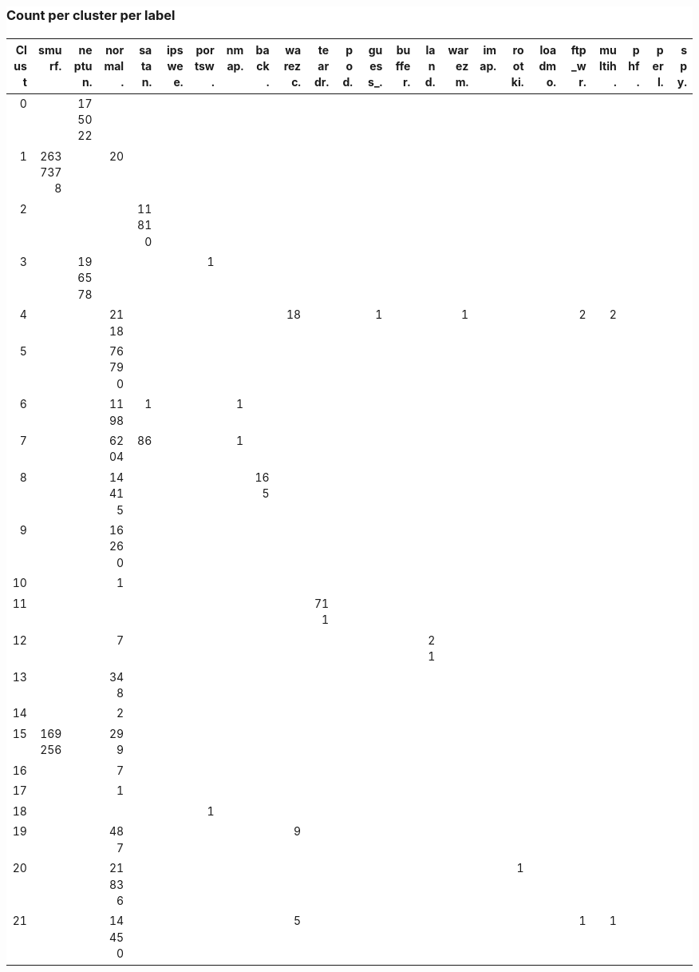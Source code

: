 
### Count per cluster per label

| Clust | smurf.  | neptun. | normal. | satan.  | ipswee. | portsw. | nmap.   | back.   | warezc. | teardr. | pod.    | guess_. | buffer. | land.   | warezm. | imap.   | rootki. | loadmo. | ftp_wr. | multih. | phf.    | perl.   | spy.    |
| ----: | ------: | ------: | ------: | ------: | ------: | ------: | ------: | ------: | ------: | ------: | ------: | ------: | ------: | ------: | ------: | ------: | ------: | ------: | ------: | ------: | ------: | ------: | ------: |
|     0 |         |  175022 |         |         |         |         |         |         |         |         |         |         |         |         |         |         |         |         |         |         |         |         |         |
|     1 | 2637378 |         |      20 |         |         |         |         |         |         |         |         |         |         |         |         |         |         |         |         |         |         |         |         |
|     2 |         |         |         |   11810 |         |         |         |         |         |         |         |         |         |         |         |         |         |         |         |         |         |         |         |
|     3 |         |  196578 |         |         |         |       1 |         |         |         |         |         |         |         |         |         |         |         |         |         |         |         |         |         |
|     4 |         |         |    2118 |         |         |         |         |         |      18 |         |         |       1 |         |         |       1 |         |         |         |       2 |       2 |         |         |         |
|     5 |         |         |   76790 |         |         |         |         |         |         |         |         |         |         |         |         |         |         |         |         |         |         |         |         |
|     6 |         |         |    1198 |       1 |         |         |       1 |         |         |         |         |         |         |         |         |         |         |         |         |         |         |         |         |
|     7 |         |         |    6204 |      86 |         |         |       1 |         |         |         |         |         |         |         |         |         |         |         |         |         |         |         |         |
|     8 |         |         |   14415 |         |         |         |         |     165 |         |         |         |         |         |         |         |         |         |         |         |         |         |         |         |
|     9 |         |         |   16260 |         |         |         |         |         |         |         |         |         |         |         |         |         |         |         |         |         |         |         |         |
|    10 |         |         |       1 |         |         |         |         |         |         |         |         |         |         |         |         |         |         |         |         |         |         |         |         |
|    11 |         |         |         |         |         |         |         |         |         |     711 |         |         |         |         |         |         |         |         |         |         |         |         |         |
|    12 |         |         |       7 |         |         |         |         |         |         |         |         |         |         |      21 |         |         |         |         |         |         |         |         |         |
|    13 |         |         |     348 |         |         |         |         |         |         |         |         |         |         |         |         |         |         |         |         |         |         |         |         |
|    14 |         |         |       2 |         |         |         |         |         |         |         |         |         |         |         |         |         |         |         |         |         |         |         |         |
|    15 |  169256 |         |     299 |         |         |         |         |         |         |         |         |         |         |         |         |         |         |         |         |         |         |         |         |
|    16 |         |         |       7 |         |         |         |         |         |         |         |         |         |         |         |         |         |         |         |         |         |         |         |         |
|    17 |         |         |       1 |         |         |         |         |         |         |         |         |         |         |         |         |         |         |         |         |         |         |         |         |
|    18 |         |         |         |         |         |       1 |         |         |         |         |         |         |         |         |         |         |         |         |         |         |         |         |         |
|    19 |         |         |     487 |         |         |         |         |         |       9 |         |         |         |         |         |         |         |         |         |         |         |         |         |         |
|    20 |         |         |   21836 |         |         |         |         |         |         |         |         |         |         |         |         |         |       1 |         |         |         |         |         |         |
|    21 |         |         |   14450 |         |         |         |         |         |       5 |         |         |         |         |         |         |         |         |         |       1 |       1 |         |         |         |